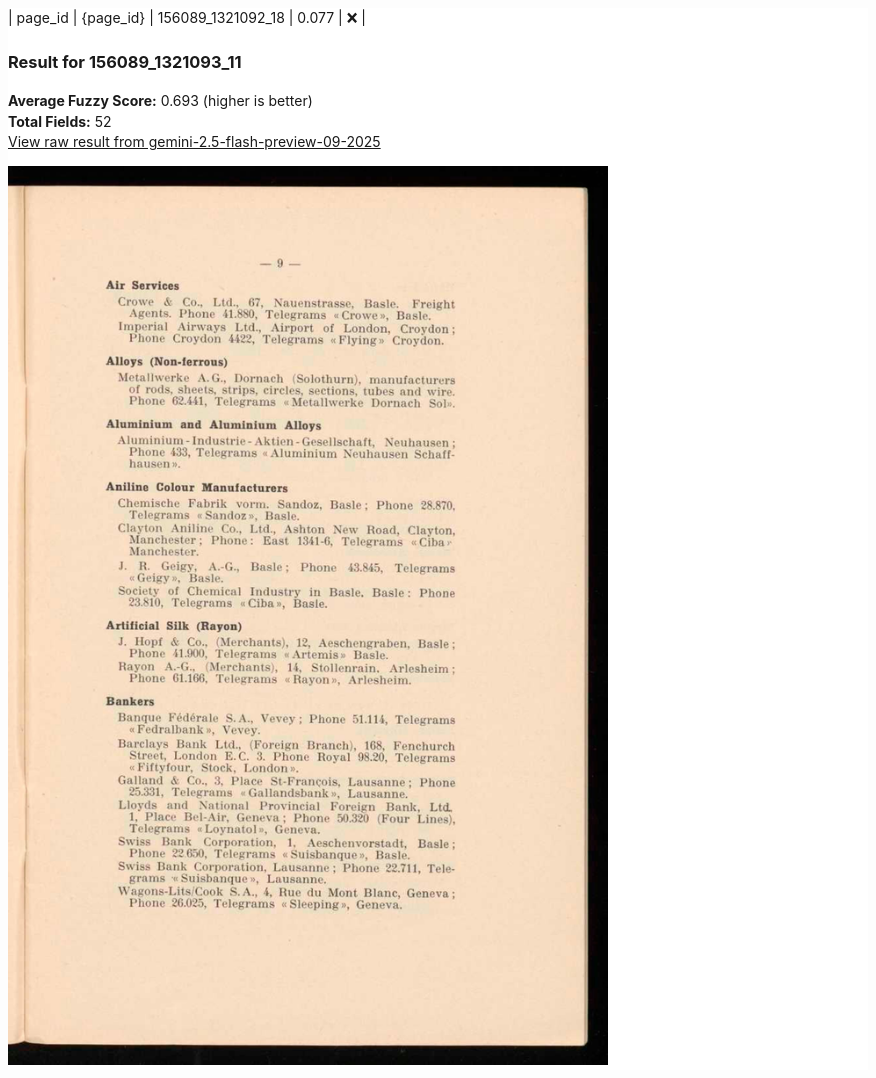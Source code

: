 | page_id | {page_id} | 156089_1321092_18 | 0.077 | ❌ |


### Result for 156089_1321093_11
**Average Fuzzy Score:** 0.693 (higher is better)<br>
**Total Fields:** 52<br>
[View raw result from gemini-2.5-flash-preview-09-2025](https://github.com/RISE-UNIBAS/humanities_data_benchmark/blob/main/results/2025-10-28/T0236/request_T0236_156089_1321093_11.json)

<img src="https://github.com/RISE-UNIBAS/humanities_data_benchmark/blob/main/benchmarks/company_lists/images/156089_1321093_11.jpg?raw=true" alt="156089_1321093_11" width="600px">
